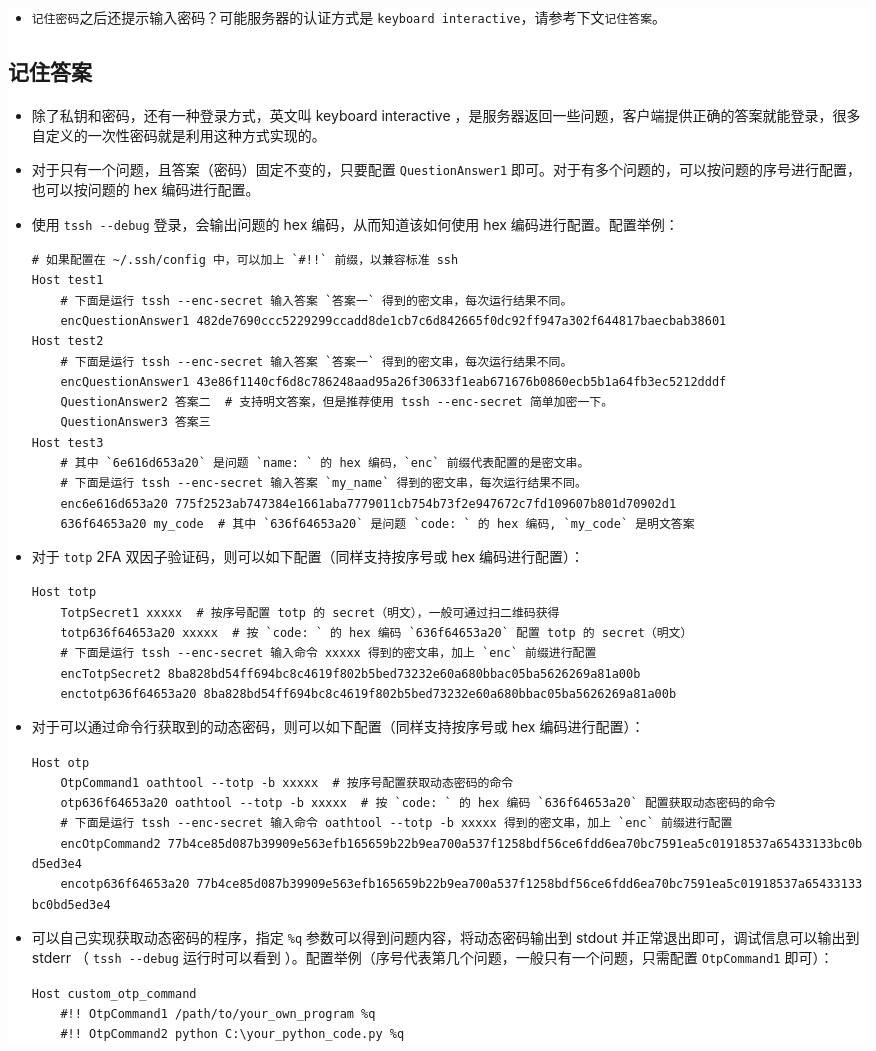 - `记住密码`之后还提示输入密码？可能服务器的认证方式是 `keyboard interactive`，请参考下文`记住答案`。

## 记住答案

- 除了私钥和密码，还有一种登录方式，英文叫 keyboard interactive ，是服务器返回一些问题，客户端提供正确的答案就能登录，很多自定义的一次性密码就是利用这种方式实现的。

- 对于只有一个问题，且答案（密码）固定不变的，只要配置 `QuestionAnswer1` 即可。对于有多个问题的，可以按问题的序号进行配置，也可以按问题的 hex 编码进行配置。

- 使用 `tssh --debug` 登录，会输出问题的 hex 编码，从而知道该如何使用 hex 编码进行配置。配置举例：

  ```
  # 如果配置在 ~/.ssh/config 中，可以加上 `#!!` 前缀，以兼容标准 ssh
  Host test1
      # 下面是运行 tssh --enc-secret 输入答案 `答案一` 得到的密文串，每次运行结果不同。
      encQuestionAnswer1 482de7690ccc5229299ccadd8de1cb7c6d842665f0dc92ff947a302f644817baecbab38601
  Host test2
      # 下面是运行 tssh --enc-secret 输入答案 `答案一` 得到的密文串，每次运行结果不同。
      encQuestionAnswer1 43e86f1140cf6d8c786248aad95a26f30633f1eab671676b0860ecb5b1a64fb3ec5212dddf
      QuestionAnswer2 答案二  # 支持明文答案，但是推荐使用 tssh --enc-secret 简单加密一下。
      QuestionAnswer3 答案三
  Host test3
      # 其中 `6e616d653a20` 是问题 `name: ` 的 hex 编码，`enc` 前缀代表配置的是密文串。
      # 下面是运行 tssh --enc-secret 输入答案 `my_name` 得到的密文串，每次运行结果不同。
      enc6e616d653a20 775f2523ab747384e1661aba7779011cb754b73f2e947672c7fd109607b801d70902d1
      636f64653a20 my_code  # 其中 `636f64653a20` 是问题 `code: ` 的 hex 编码, `my_code` 是明文答案
  ```

- 对于 `totp` 2FA 双因子验证码，则可以如下配置（同样支持按序号或 hex 编码进行配置）：

  ```
  Host totp
      TotpSecret1 xxxxx  # 按序号配置 totp 的 secret（明文），一般可通过扫二维码获得
      totp636f64653a20 xxxxx  # 按 `code: ` 的 hex 编码 `636f64653a20` 配置 totp 的 secret（明文）
      # 下面是运行 tssh --enc-secret 输入命令 xxxxx 得到的密文串，加上 `enc` 前缀进行配置
      encTotpSecret2 8ba828bd54ff694bc8c4619f802b5bed73232e60a680bbac05ba5626269a81a00b
      enctotp636f64653a20 8ba828bd54ff694bc8c4619f802b5bed73232e60a680bbac05ba5626269a81a00b
  ```

- 对于可以通过命令行获取到的动态密码，则可以如下配置（同样支持按序号或 hex 编码进行配置）：

  ```
  Host otp
      OtpCommand1 oathtool --totp -b xxxxx  # 按序号配置获取动态密码的命令
      otp636f64653a20 oathtool --totp -b xxxxx  # 按 `code: ` 的 hex 编码 `636f64653a20` 配置获取动态密码的命令
      # 下面是运行 tssh --enc-secret 输入命令 oathtool --totp -b xxxxx 得到的密文串，加上 `enc` 前缀进行配置
      encOtpCommand2 77b4ce85d087b39909e563efb165659b22b9ea700a537f1258bdf56ce6fdd6ea70bc7591ea5c01918537a65433133bc0bd5ed3e4
      encotp636f64653a20 77b4ce85d087b39909e563efb165659b22b9ea700a537f1258bdf56ce6fdd6ea70bc7591ea5c01918537a65433133bc0bd5ed3e4
  ```

- 可以自己实现获取动态密码的程序，指定 `%q` 参数可以得到问题内容，将动态密码输出到 stdout 并正常退出即可，调试信息可以输出到 stderr （ `tssh --debug` 运行时可以看到 ）。配置举例（序号代表第几个问题，一般只有一个问题，只需配置 `OtpCommand1` 即可）：

  ```
  Host custom_otp_command
      #!! OtpCommand1 /path/to/your_own_program %q
      #!! OtpCommand2 python C:\your_python_code.py %q
  ```
